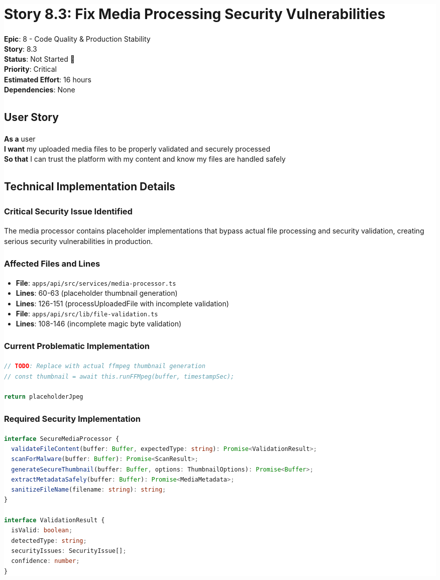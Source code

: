 # Story 8.3: Fix Media Processing Security Vulnerabilities

**Epic**: 8 - Code Quality & Production Stability  
**Story**: 8.3  
**Status**: Not Started 🔴  
**Priority**: Critical  
**Estimated Effort**: 16 hours  
**Dependencies**: None

## User Story

**As a** user  
**I want** my uploaded media files to be properly validated and securely processed  
**So that** I can trust the platform with my content and know my files are handled safely

## Technical Implementation Details

### **Critical Security Issue Identified**
The media processor contains placeholder implementations that bypass actual file processing and security validation, creating serious security vulnerabilities in production.

### **Affected Files and Lines**
- **File**: `apps/api/src/services/media-processor.ts`
- **Lines**: 60-63 (placeholder thumbnail generation)
- **Lines**: 126-151 (processUploadedFile with incomplete validation)
- **File**: `apps/api/src/lib/file-validation.ts`
- **Lines**: 108-146 (incomplete magic byte validation)

### **Current Problematic Implementation**
```typescript
// TODO: Replace with actual ffmpeg thumbnail generation
// const thumbnail = await this.runFFMpeg(buffer, timestampSec);

return placeholderJpeg
```

### **Required Security Implementation**
```typescript
interface SecureMediaProcessor {
  validateFileContent(buffer: Buffer, expectedType: string): Promise<ValidationResult>;
  scanForMalware(buffer: Buffer): Promise<ScanResult>;
  generateSecureThumbnail(buffer: Buffer, options: ThumbnailOptions): Promise<Buffer>;
  extractMetadataSafely(buffer: Buffer): Promise<MediaMetadata>;
  sanitizeFileName(filename: string): string;
}

interface ValidationResult {
  isValid: boolean;
  detectedType: string;
  securityIssues: SecurityIssue[];
  confidence: number;
}
```

